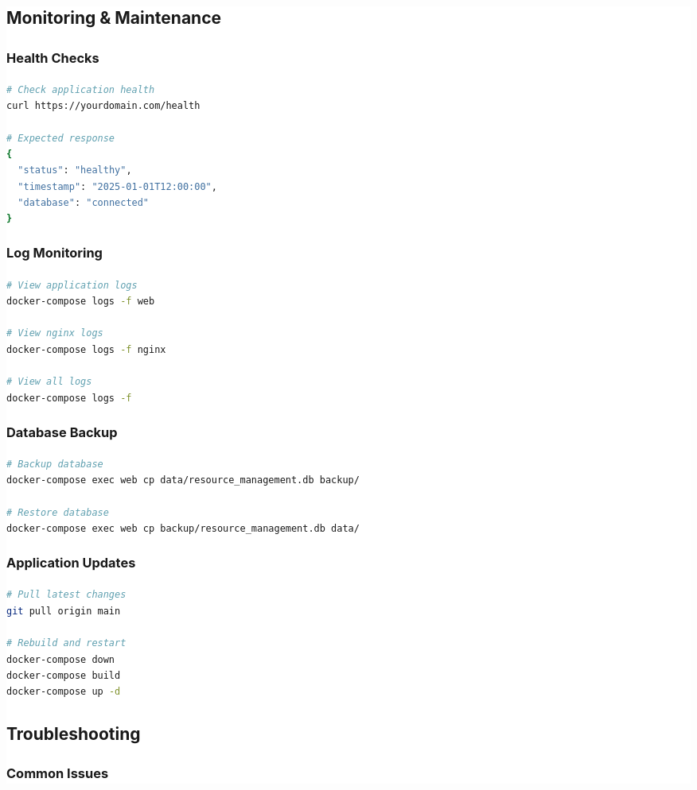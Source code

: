 ## Monitoring & Maintenance

### Health Checks
```bash
# Check application health
curl https://yourdomain.com/health

# Expected response
{
  "status": "healthy",
  "timestamp": "2025-01-01T12:00:00",
  "database": "connected"
}
```

### Log Monitoring
```bash
# View application logs
docker-compose logs -f web

# View nginx logs
docker-compose logs -f nginx

# View all logs
docker-compose logs -f
```

### Database Backup
```bash
# Backup database
docker-compose exec web cp data/resource_management.db backup/

# Restore database
docker-compose exec web cp backup/resource_management.db data/
```

### Application Updates
```bash
# Pull latest changes
git pull origin main

# Rebuild and restart
docker-compose down
docker-compose build
docker-compose up -d
```

## Troubleshooting

### Common Issues
